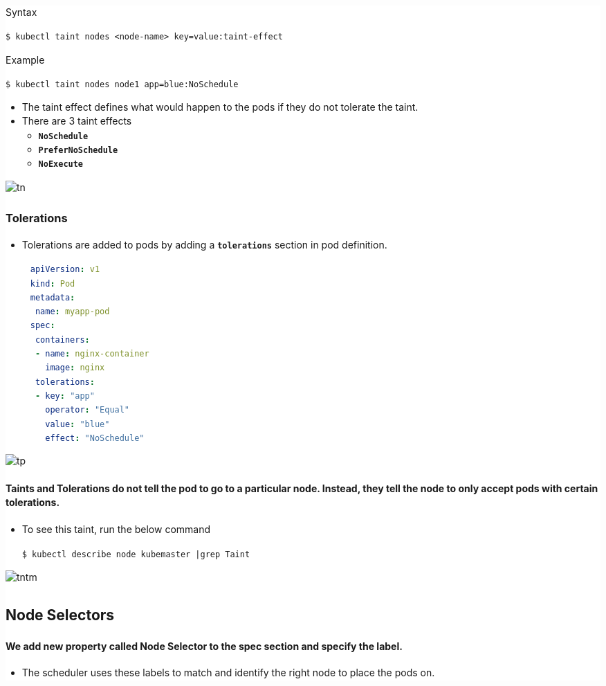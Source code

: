   Syntax
  ```
  $ kubectl taint nodes <node-name> key=value:taint-effect
  ```
 
  Example
  ```
  $ kubectl taint nodes node1 app=blue:NoSchedule
  ```
  
- The taint effect defines what would happen to the pods if they do not tolerate the taint.
- There are 3 taint effects
  - **`NoSchedule`**
  - **`PreferNoSchedule`**
  - **`NoExecute`**
  
![tn](images/tn.PNG)
  
### Tolerations
- Tolerations are added to pods by adding a **`tolerations`** section in pod definition.
```yaml
     apiVersion: v1
     kind: Pod
     metadata:
      name: myapp-pod
     spec:
      containers:
      - name: nginx-container
        image: nginx
      tolerations:
      - key: "app"
        operator: "Equal"
        value: "blue"
        effect: "NoSchedule"
```
    
  ![tp](images/tp.PNG)
    

#### Taints and Tolerations do not tell the pod to go to a particular node. Instead, they tell the node to only accept pods with certain tolerations.
- To see this taint, run the below command
  ```
  $ kubectl describe node kubemaster |grep Taint
  ```
 
 ![tntm](images/tntm.PNG)
  


## Node Selectors
#### We add new property called Node Selector to the spec section and specify the label.
- The scheduler uses these labels to match and identify the right node to place the pods on.
